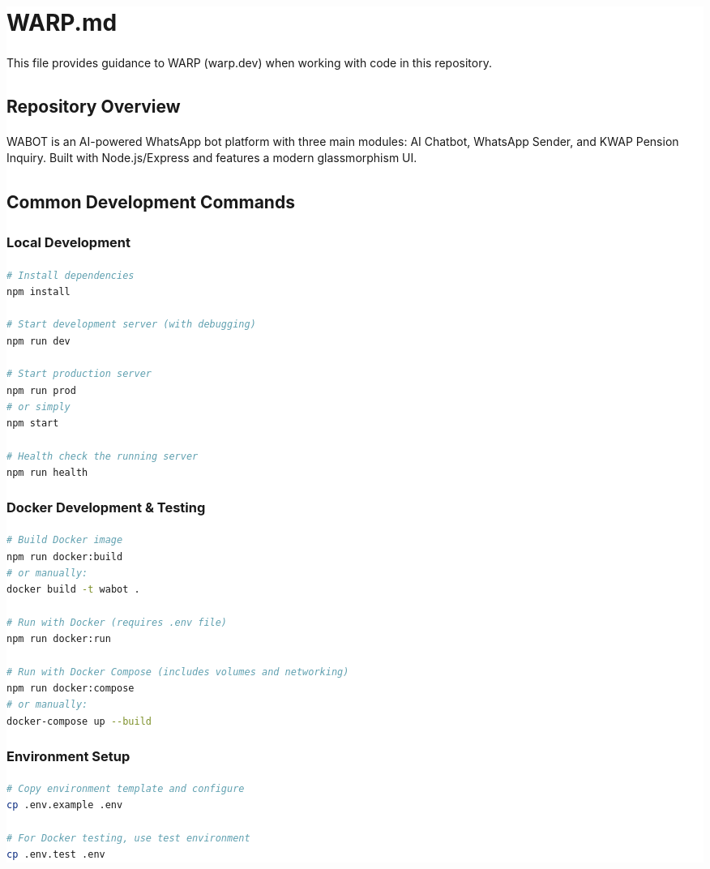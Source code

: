 # WARP.md

This file provides guidance to WARP (warp.dev) when working with code in this repository.

## Repository Overview

WABOT is an AI-powered WhatsApp bot platform with three main modules: AI Chatbot, WhatsApp Sender, and KWAP Pension Inquiry. Built with Node.js/Express and features a modern glassmorphism UI.

## Common Development Commands

### Local Development
```bash
# Install dependencies
npm install

# Start development server (with debugging)
npm run dev

# Start production server
npm run prod
# or simply
npm start

# Health check the running server
npm run health
```

### Docker Development & Testing
```bash
# Build Docker image
npm run docker:build
# or manually:
docker build -t wabot .

# Run with Docker (requires .env file)
npm run docker:run

# Run with Docker Compose (includes volumes and networking)
npm run docker:compose
# or manually:
docker-compose up --build
```

### Environment Setup
```bash
# Copy environment template and configure
cp .env.example .env

# For Docker testing, use test environment
cp .env.test .env
```
